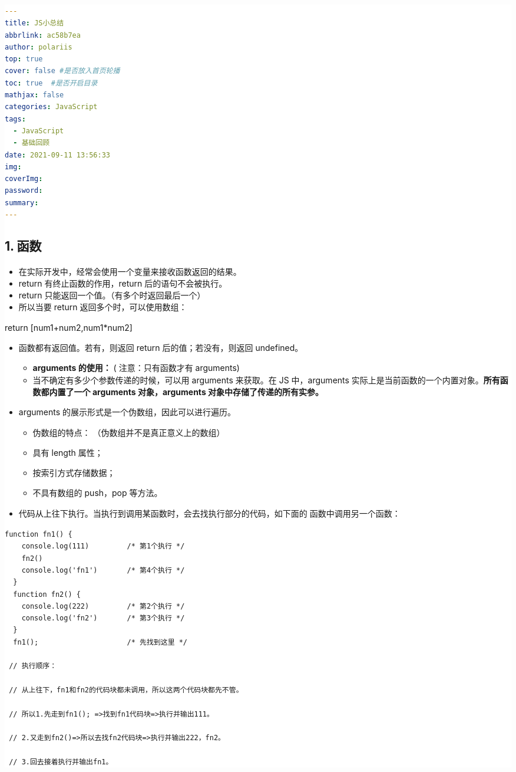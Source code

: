```yaml
---
title: JS小总结
abbrlink: ac58b7ea
author: polariis
top: true
cover: false #是否放入首页轮播
toc: true  #是否开启目录
mathjax: false
categories: JavaScript
tags:
  - JavaScript
  - 基础回顾
date: 2021-09-11 13:56:33
img:
coverImg:
password:
summary:
---
```


## 1. 函数

- 在实际开发中，经常会使用一个变量来接收函数返回的结果。
- return 有终止函数的作用，return 后的语句不会被执行。
- return 只能返回一个值。（有多个时返回最后一个）
- 所以当要 return 返回多个时，可以使用数组：

return [num1+num2,num1*num2]

- 函数都有返回值。若有，则返回 return 后的值；若没有，则返回 undefined。

  - **arguments 的使用：** ( 注意：只有函数才有 arguments)
  - 当不确定有多少个参数传递的时候，可以用 arguments 来获取。在 JS 中，arguments 实际上是当前函数的一个内置对象。**所有函数都内置了一个 arguments 对象，arguments 对象中存储了传递的所有实参。**

- arguments 的展示形式是一个伪数组，因此可以进行遍历。

  - 伪数组的特点： （伪数组并不是真正意义上的数组）

  - 具有 length 属性；
  - 按索引方式存储数据；
  - 不具有数组的 push，pop 等方法。

- 代码从上往下执行。当执行到调用某函数时，会去找执行部分的代码，如下面的 函数中调用另一个函数：

```
function fn1() {
    console.log(111)         /* 第1个执行 */
    fn2()
    console.log('fn1')       /* 第4个执行 */
  }
  function fn2() {
    console.log(222)         /* 第2个执行 */
    console.log('fn2')       /* 第3个执行 */
  }
  fn1();                     /* 先找到这里 */

 // 执行顺序：

 // 从上往下，fn1和fn2的代码块都未调用，所以这两个代码块都先不管。

 // 所以1.先走到fn1(); =>找到fn1代码块=>执行并输出111。

 // 2.又走到fn2()=>所以去找fn2代码块=>执行并输出222，fn2。

 // 3.回去接着执行并输出fn1。
```